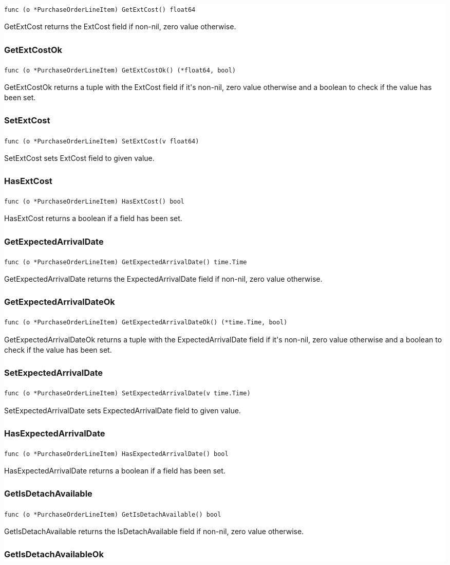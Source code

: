 `func (o *PurchaseOrderLineItem) GetExtCost() float64`

GetExtCost returns the ExtCost field if non-nil, zero value otherwise.

### GetExtCostOk

`func (o *PurchaseOrderLineItem) GetExtCostOk() (*float64, bool)`

GetExtCostOk returns a tuple with the ExtCost field if it's non-nil, zero value otherwise
and a boolean to check if the value has been set.

### SetExtCost

`func (o *PurchaseOrderLineItem) SetExtCost(v float64)`

SetExtCost sets ExtCost field to given value.

### HasExtCost

`func (o *PurchaseOrderLineItem) HasExtCost() bool`

HasExtCost returns a boolean if a field has been set.

### GetExpectedArrivalDate

`func (o *PurchaseOrderLineItem) GetExpectedArrivalDate() time.Time`

GetExpectedArrivalDate returns the ExpectedArrivalDate field if non-nil, zero value otherwise.

### GetExpectedArrivalDateOk

`func (o *PurchaseOrderLineItem) GetExpectedArrivalDateOk() (*time.Time, bool)`

GetExpectedArrivalDateOk returns a tuple with the ExpectedArrivalDate field if it's non-nil, zero value otherwise
and a boolean to check if the value has been set.

### SetExpectedArrivalDate

`func (o *PurchaseOrderLineItem) SetExpectedArrivalDate(v time.Time)`

SetExpectedArrivalDate sets ExpectedArrivalDate field to given value.

### HasExpectedArrivalDate

`func (o *PurchaseOrderLineItem) HasExpectedArrivalDate() bool`

HasExpectedArrivalDate returns a boolean if a field has been set.

### GetIsDetachAvailable

`func (o *PurchaseOrderLineItem) GetIsDetachAvailable() bool`

GetIsDetachAvailable returns the IsDetachAvailable field if non-nil, zero value otherwise.

### GetIsDetachAvailableOk
